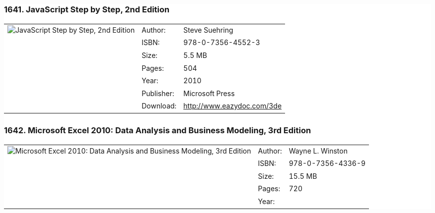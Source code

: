 ### 1641. JavaScript Step by Step, 2nd Edition

<table>
    <tr>
        <td rowspan="7">
            <img alt="JavaScript Step by Step, 2nd Edition" src="http://it-ebooks.info/images/ebooks/8/javascript_step_by_step_2nd_edition.jpg">
        </td>
        <td>Author:</td>
        <td>Steve Suehring</td>
    </tr>
    <tr>
        <td>ISBN:</td>
        <td>978-0-7356-4552-3</td>
    </tr>
    <tr>
        <td>Size:</td>
        <td>5.5 MB</td>
    </tr>
    <tr>
        <td>Pages:</td>
        <td>504</td>
    </tr>
    <tr>
        <td>Year:</td>
        <td>2010</td>
    </tr>
    <tr>
        <td>Publisher:</td>
        <td>Microsoft Press</td>
    </tr>
    <tr>
        <td>Download:</td>
        <td><a title="Download JavaScript Step by Step, 2nd Edition pdf" href="http://www.eazydoc.com/3de">http://www.eazydoc.com/3de</a></td>
    </tr>
</table>

### 1642. Microsoft Excel 2010: Data Analysis and Business Modeling, 3rd Edition

<table>
    <tr>
        <td rowspan="7">
            <img alt="Microsoft Excel 2010: Data Analysis and Business Modeling, 3rd Edition" src="http://it-ebooks.info/images/ebooks/8/microsoft_excel_2010_data_analysis_and_business_modeling_3rd_edition.jpg">
        </td>
        <td>Author:</td>
        <td>Wayne L. Winston</td>
    </tr>
    <tr>
        <td>ISBN:</td>
        <td>978-0-7356-4336-9</td>
    </tr>
    <tr>
        <td>Size:</td>
        <td>15.5 MB</td>
    </tr>
    <tr>
        <td>Pages:</td>
        <td>720</td>
    </tr>
    <tr>
        <td>Year:</td>